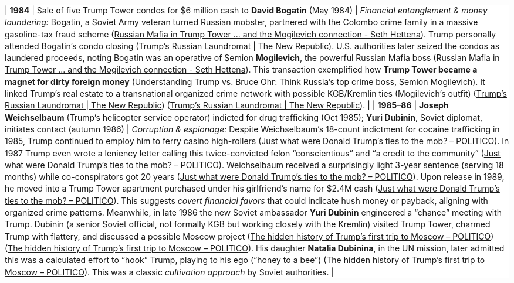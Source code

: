| **1984** | Sale of five Trump Tower condos for $6 million cash to **David Bogatin** (May 1984) | *Financial entanglement & money laundering:* Bogatin, a Soviet Army veteran turned Russian mobster, partnered with the Colombo crime family in a massive gasoline-tax fraud scheme ([Russian Mafia in Trump Tower ... and the Mogilevich connection - Seth Hettena](https://sethhettena.com/2017/02/23/russian-mafia-in-trump-tower/#:~:text=David%20Bogatin%3A%20Russian%20native%20who,Trump)). Trump personally attended Bogatin’s condo closing ([Trump’s Russian Laundromat | The New Republic](https://newrepublic.com/article/143586/trumps-russian-laundromat-trump-tower-luxury-high-rises-dirty-money-international-crime-syndicate#:~:text=building%20was%20a%20hit%E2%80%94all%20but,the%20closing%2C%20along%20with%20Bogatin)). U.S. authorities later seized the condos as laundered proceeds, noting Bogatin was an operative of Semion **Mogilevich**, the powerful Russian Mafia boss ([Russian Mafia in Trump Tower ... and the Mogilevich connection - Seth Hettena](https://sethhettena.com/2017/02/23/russian-mafia-in-trump-tower/#:~:text=match%20at%20L109%20%E2%80%A6%20the,member%20of%20Mogilevich%E2%80%99s%20crime%20family)). This transaction exemplified how **Trump Tower became a magnet for dirty foreign money** ([Understanding Trump vs. Bruce Ohr: Think Russia’s top crime boss, Semion Mogilevich](https://www.justsecurity.org/60528/understanding-pres-trump-vs-bruce-ohr-russias-top-crime-boss-semion-mogilevich/#:~:text=If%20one%20tracks%20Trump%E2%80%99s%20ties,partnered%20with%20Trump%E2%80%94in%20the%20process)). It linked Trump’s real estate to a transnational organized crime network with possible KGB/Kremlin ties (Mogilevich’s outfit) ([Trump’s Russian Laundromat | The New Republic](https://newrepublic.com/article/143586/trumps-russian-laundromat-trump-tower-luxury-high-rises-dirty-money-international-crime-syndicate#:~:text=million%20stock%20scam%20with%20none,dollar)) ([Trump’s Russian Laundromat | The New Republic](https://newrepublic.com/article/143586/trumps-russian-laundromat-trump-tower-luxury-high-rises-dirty-money-international-crime-syndicate#:~:text=At%20the%20top%20of%20the,short%2C%20squat%20Ukrainian%20was%20the)). |
| **1985–86** | **Joseph Weichselbaum** (Trump’s helicopter service operator) indicted for drug trafficking (Oct 1985); **Yuri Dubinin**, Soviet diplomat, initiates contact (autumn 1986) | *Corruption & espionage:* Despite Weichselbaum’s 18-count indictment for cocaine trafficking in 1985, Trump continued to employ him to ferry casino high-rollers ([Just what were Donald Trump’s ties to the mob? – POLITICO](https://www.politico.eu/article/what-were-donald-trump-ties-to-mob-mafia-casino-atlantic-city-real-estate-investigation/#:~:text=Trump%E2%80%99s%20casinos%20retained%20Weichselbaum%E2%80%99s%20firm,using%20Weichselbaum%E2%80%94conduct%20that%20again%20could)). In 1987 Trump even wrote a leniency letter calling this twice-convicted felon “conscientious” and “a credit to the community” ([Just what were Donald Trump’s ties to the mob? – POLITICO](https://www.politico.eu/article/what-were-donald-trump-ties-to-mob-mafia-casino-atlantic-city-real-estate-investigation/#:~:text=match%20at%20L490%20Donald%20Trump,18%20months%20before%20he%20was)). Weichselbaum received a surprisingly light 3-year sentence (serving 18 months) while co-conspirators got 20 years ([Just what were Donald Trump’s ties to the mob? – POLITICO](https://www.politico.eu/article/what-were-donald-trump-ties-to-mob-mafia-casino-atlantic-city-real-estate-investigation/#:~:text=Donald%20Trump%20vouched%20for%20Weichselbaum,18%20months%20before%20he%20was)). Upon release in 1989, he moved into a Trump Tower apartment purchased under his girlfriend’s name for $2.4M cash ([Just what were Donald Trump’s ties to the mob? – POLITICO](https://www.politico.eu/article/what-were-donald-trump-ties-to-mob-mafia-casino-atlantic-city-real-estate-investigation/#:~:text=match%20at%20L500%20Weichselbaum%20then,relating%20to%20the%20sale%3B%20he)). This suggests *covert financial favors* that could indicate hush money or payback, aligning with organized crime patterns. Meanwhile, in late 1986 the new Soviet ambassador **Yuri Dubinin** engineered a “chance” meeting with Trump. Dubinin (a senior Soviet official, not formally KGB but working closely with the Kremlin) visited Trump Tower, charmed Trump with flattery, and discussed a possible Moscow project ([The hidden history of Trump’s first trip to Moscow – POLITICO](https://www.politico.eu/article/donald-trump-russia-the-hidden-history-of-trumps-first-trip-to-moscow/#:~:text=Dubinina%20said%20she%20picked%20up,Dubinina%20said%2C%20they%20met%20Trump)) ([The hidden history of Trump’s first trip to Moscow – POLITICO](https://www.politico.eu/article/donald-trump-russia-the-hidden-history-of-trumps-first-trip-to-moscow/#:~:text=Dubinina%20said%3A%20%E2%80%9CTrump%20melted%20at,%E2%80%9D)). His daughter **Natalia Dubinina**, in the UN mission, later admitted this was a calculated effort to “hook” Trump, playing to his ego (“honey to a bee”) ([The hidden history of Trump’s first trip to Moscow – POLITICO](https://www.politico.eu/article/donald-trump-russia-the-hidden-history-of-trumps-first-trip-to-moscow/#:~:text=Advertisement)). This was a classic *cultivation approach* by Soviet authorities. |